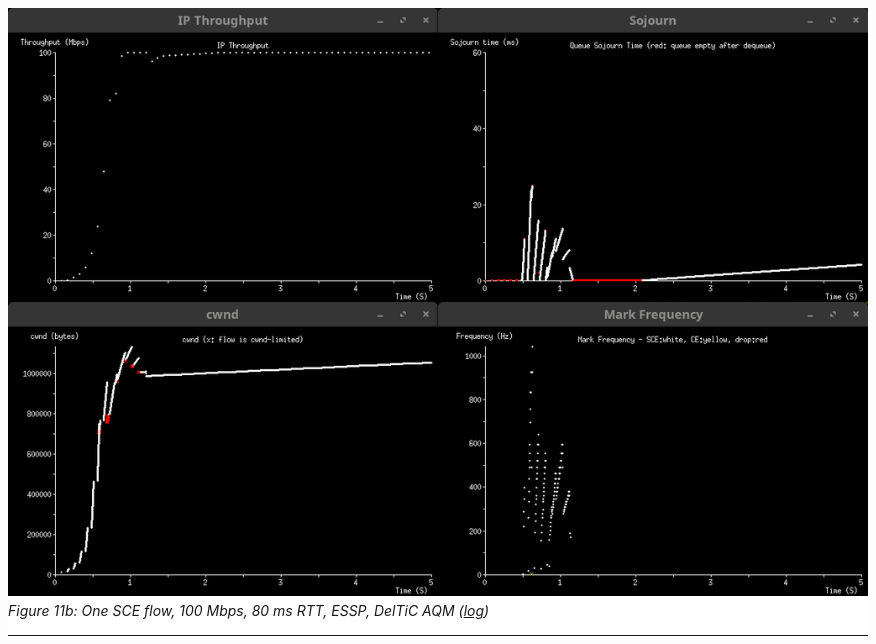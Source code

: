 ![Figure 11b](results/f11b-oneflow-100mbps-80ms-essp-sce.png)
*Figure 11b: One SCE flow, 100 Mbps, 80 ms RTT, ESSP, DelTiC AQM
([log](results/f11b-oneflow-100mbps-80ms-essp-sce.txt))*

---
